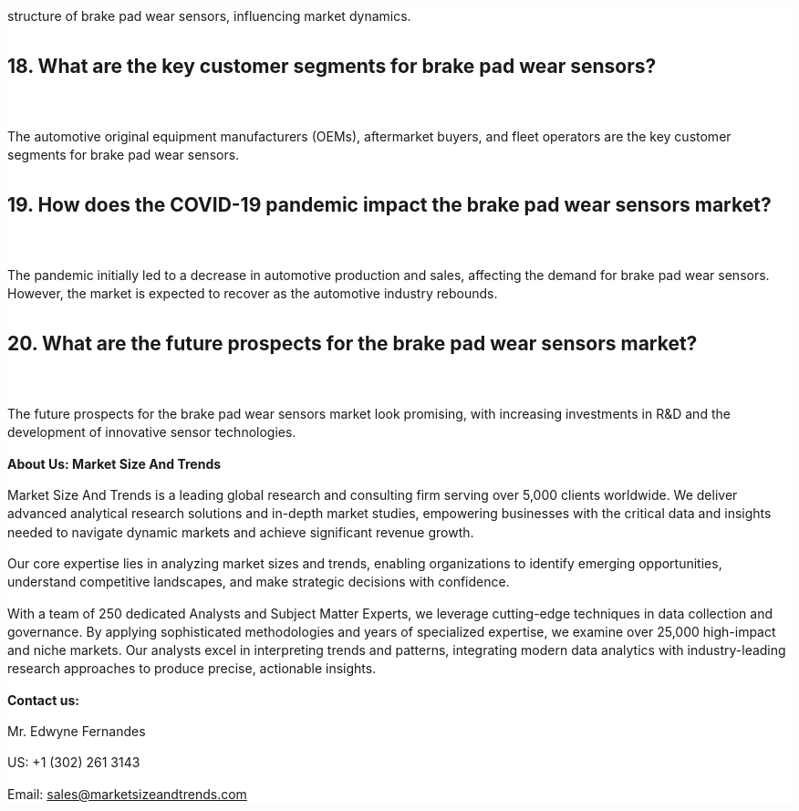 structure of brake pad wear sensors, influencing market dynamics.</p><h2>18. What are the key customer segments for brake pad wear sensors?</h2><p>&nbsp;</p><p>The automotive original equipment manufacturers (OEMs), aftermarket buyers, and fleet operators are the key customer segments for brake pad wear sensors.</p><h2>19. How does the COVID-19 pandemic impact the brake pad wear sensors market?</h2><p>&nbsp;</p><p>The pandemic initially led to a decrease in automotive production and sales, affecting the demand for brake pad wear sensors. However, the market is expected to recover as the automotive industry rebounds.</p><h2>20. What are the future prospects for the brake pad wear sensors market?</h2><p>&nbsp;</p><p>The future prospects for the brake pad wear sensors market look promising, with increasing investments in R&D and the development of innovative sensor technologies.</p></body></html></p><p><strong>About Us:&nbsp;Market Size And Trends</strong></p><p>Market Size And Trends&nbsp;is a leading global research and consulting firm serving over 5,000 clients worldwide. We deliver advanced analytical research solutions and in-depth market studies, empowering businesses with the critical data and insights needed to navigate dynamic markets and achieve significant revenue growth.</p><p>Our core expertise lies in analyzing market sizes and trends, enabling organizations to identify emerging opportunities, understand competitive landscapes, and make strategic decisions with confidence.</p><p>With a team of 250 dedicated Analysts and Subject Matter Experts, we leverage cutting-edge techniques in data collection and governance. By applying sophisticated methodologies and years of specialized expertise, we examine over 25,000 high-impact and niche markets. Our analysts excel in interpreting trends and patterns, integrating modern data analytics with industry-leading research approaches to produce precise, actionable insights.</p><p><strong>Contact us:</strong></p><p>Mr. Edwyne Fernandes</p><p>US: +1 (302) 261 3143</p><p>Email: <a href="mailto:sales@marketsizeandtrends.com">sales@marketsizeandtrends.com</a>&nbsp;</p>
